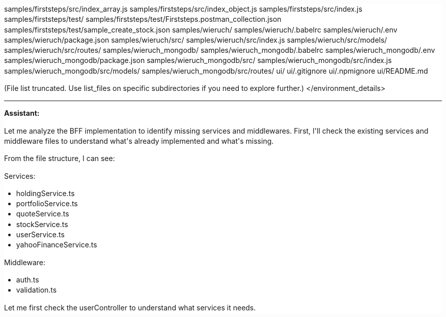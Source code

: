 samples/firststeps/src/index_array.js
samples/firststeps/src/index_object.js
samples/firststeps/src/index.js
samples/firststeps/test/
samples/firststeps/test/Firststeps.postman_collection.json
samples/firststeps/test/sample_create_stock.json
samples/wieruch/
samples/wieruch/.babelrc
samples/wieruch/.env
samples/wieruch/package.json
samples/wieruch/src/
samples/wieruch/src/index.js
samples/wieruch/src/models/
samples/wieruch/src/routes/
samples/wieruch_mongodb/
samples/wieruch_mongodb/.babelrc
samples/wieruch_mongodb/.env
samples/wieruch_mongodb/package.json
samples/wieruch_mongodb/src/
samples/wieruch_mongodb/src/index.js
samples/wieruch_mongodb/src/models/
samples/wieruch_mongodb/src/routes/
ui/
ui/.gitignore
ui/.npmignore
ui/README.md

(File list truncated. Use list_files on specific subdirectories if you need to explore further.)
</environment_details>

---

**Assistant:**

<thinking>
Let me analyze the BFF implementation to identify missing services and middlewares. First, I'll check the existing services and middleware files to understand what's already implemented and what's missing.

From the file structure, I can see:

Services:
- holdingService.ts
- portfolioService.ts
- quoteService.ts
- stockService.ts
- userService.ts
- yahooFinanceService.ts

Middleware:
- auth.ts
- validation.ts

Let me first check the userController to understand what services it needs.
</thinking>
